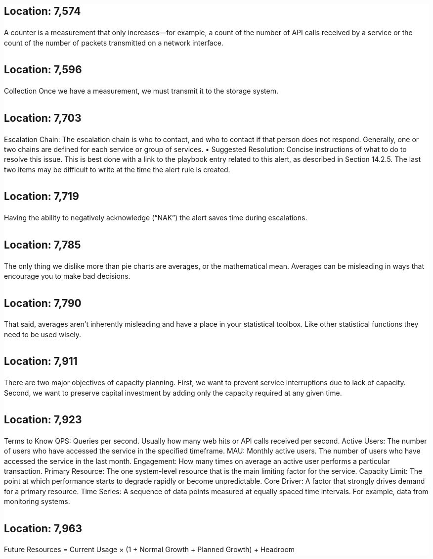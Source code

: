 
## Location: 7,574
A counter is a measurement that only increases—for example, a count of the number of API calls received by a service or the count of the number of packets transmitted on a network interface.
                

## Location: 7,596
Collection Once we have a measurement, we must transmit it to the storage system.
                

## Location: 7,703
Escalation Chain: The escalation chain is who to contact, and who to contact if that person does not respond. Generally, one or two chains are defined for each service or group of services. • Suggested Resolution: Concise instructions of what to do to resolve this issue. This is best done with a link to the playbook entry related to this alert, as described in Section 14.2.5. The last two items may be difficult to write at the time the alert rule is created.
                

## Location: 7,719
Having the ability to negatively acknowledge (“NAK”) the alert saves time during escalations.

## Location: 7,785
The only thing we dislike more than pie charts are averages, or the mathematical mean. Averages can be misleading in ways that encourage you to make bad decisions.
                

## Location: 7,790
That said, averages aren’t inherently misleading and have a place in your statistical toolbox. Like other statistical functions they need to be used wisely.
                

## Location: 7,911
There are two major objectives of capacity planning. First, we want to prevent service interruptions due to lack of capacity. Second, we want to preserve capital investment by adding only the capacity required at any given time.
                

## Location: 7,923
Terms to Know QPS: Queries per second. Usually how many web hits or API calls received per second. Active Users: The number of users who have accessed the service in the specified timeframe. MAU: Monthly active users. The number of users who have accessed the service in the last month. Engagement: How many times on average an active user performs a particular transaction. Primary Resource: The one system-level resource that is the main limiting factor for the service. Capacity Limit: The point at which performance starts to degrade rapidly or become unpredictable. Core Driver: A factor that strongly drives demand for a primary resource. Time Series: A sequence of data points measured at equally spaced time intervals. For example, data from monitoring systems.
                

## Location: 7,963
Future Resources = Current Usage × (1 + Normal Growth + Planned Growth) + Headroom
                